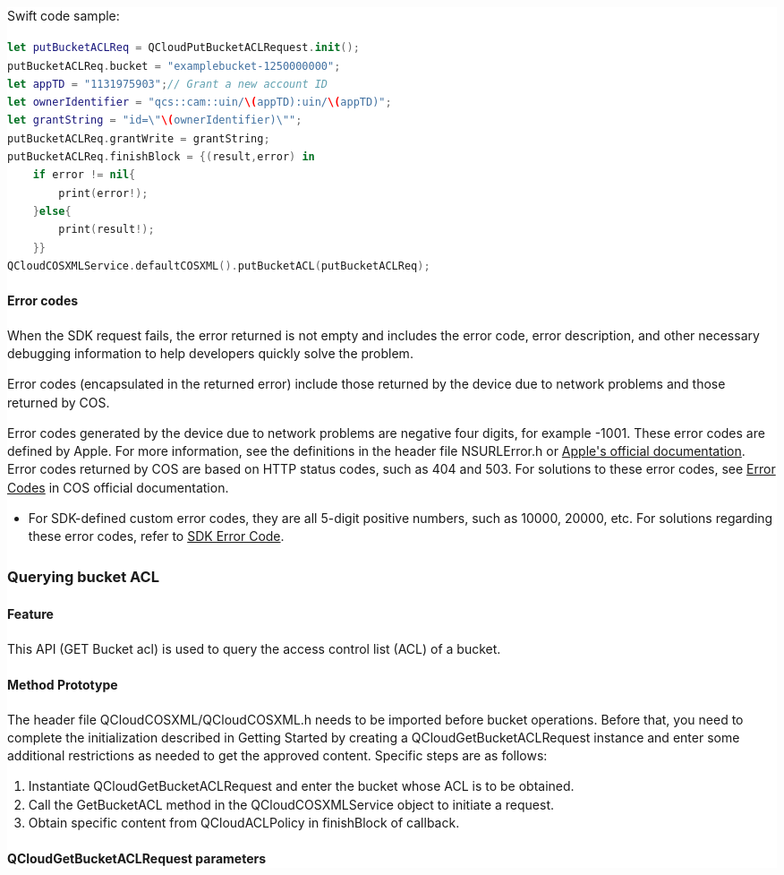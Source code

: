 Swift code sample:

[//]: # (.cssg-snippet-swift-put-bucket-acl)
```swift
let putBucketACLReq = QCloudPutBucketACLRequest.init();
putBucketACLReq.bucket = "examplebucket-1250000000";
let appTD = "1131975903";// Grant a new account ID
let ownerIdentifier = "qcs::cam::uin/\(appTD):uin/\(appTD)";
let grantString = "id=\"\(ownerIdentifier)\"";
putBucketACLReq.grantWrite = grantString;
putBucketACLReq.finishBlock = {(result,error) in
    if error != nil{
        print(error!);
    }else{
        print(result!);
    }}
QCloudCOSXMLService.defaultCOSXML().putBucketACL(putBucketACLReq);
```

#### Error codes

When the SDK request fails, the error returned is not empty and includes the error code, error description, and other necessary debugging information to help developers quickly solve the problem.

Error codes (encapsulated in the returned error) include those returned by the device due to network problems and those returned by COS.

Error codes generated by the device due to network problems are negative four digits, for example -1001. These error codes are defined by Apple. For more information, see the definitions in the header file NSURLError.h or [Apple's official documentation](https://developer.apple.com/documentation/foundation/1508628-url_loading_system_error_codes).
Error codes returned by COS are based on HTTP status codes, such as 404 and 503. For solutions to these error codes, see [Error Codes](https://cloud.tencent.com/document/product/436/7730) in COS official documentation.
- For SDK-defined custom error codes, they are all 5-digit positive numbers, such as 10000, 20000, etc. For solutions regarding these error codes, refer to [SDK Error Code](https://intl.cloud.tencent.com/document/product/436/30610).

### Querying bucket ACL

#### Feature

This API (GET Bucket acl) is used to query the access control list (ACL) of a bucket.

#### Method Prototype

The header file QCloudCOSXML/QCloudCOSXML.h needs to be imported before bucket operations. Before that, you need to complete the initialization described in Getting Started by creating a QCloudGetBucketACLRequest instance and enter some additional restrictions as needed to get the approved content. Specific steps are as follows:    

1. Instantiate QCloudGetBucketACLRequest and enter the bucket whose ACL is to be obtained.    
2. Call the GetBucketACL method in the QCloudCOSXMLService object to initiate a request.    
3. Obtain specific content from QCloudACLPolicy in finishBlock of callback.    

#### QCloudGetBucketACLRequest parameters


[//]: # (.cssg-snippet-objc-get-service)
[//]: # (.cssg-snippet-swift-get-service)
[//]: # (.cssg-snippet-objc-put-bucket)
[//]: # (.cssg-snippet-swift-put-bucket)
[//]: # (.cssg-snippet-objc-head-bucket)
[//]: # (.cssg-snippet-swift-head-bucket)
[//]: # (.cssg-snippet-objc-delete-bucket)
[//]: # (.cssg-snippet-swift-delete-bucket)
[//]: # (.cssg-snippet-objc-put-bucket-acl)
[//]: # (.cssg-snippet-objc-get-bucket-acl)
[//]: # (.cssg-snippet-swift-get-bucket-acl)